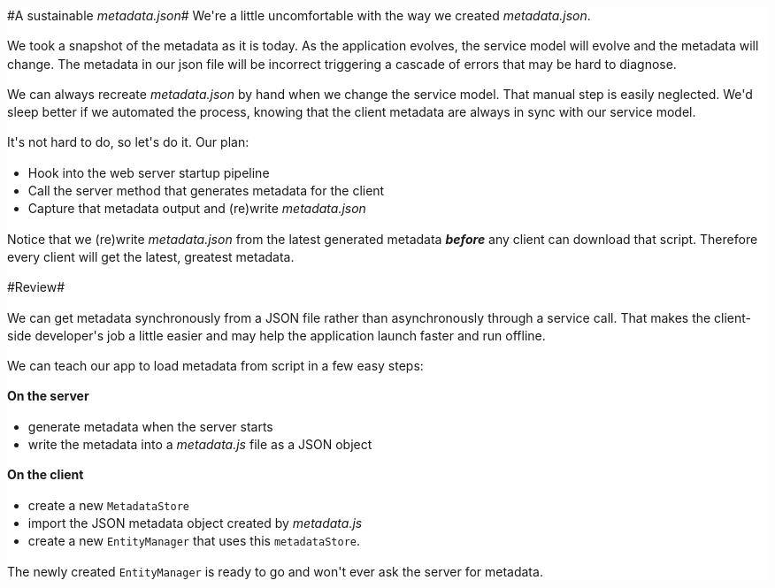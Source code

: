 <a name="writeMetadataJS"></a>
#A sustainable *metadata.json*#
We're a little uncomfortable with the way we created *metadata.json*.

We took a snapshot of the metadata as it is today. As the application evolves, the service model will evolve and the metadata will change. The metadata in our json file will be incorrect triggering a cascade of errors that may be hard to diagnose.

We can always recreate *metadata.json* by hand when we change the service model. That manual step is easily neglected. We'd sleep better if we automated the process, knowing that the client metadata are always in sync with our service model.

It's not hard to do, so let's do it. Our plan:

- Hook into the web server startup pipeline
- Call the server method that generates metadata for the client
- Capture that metadata output and (re)write *metadata.json* 

Notice that we (re)write *metadata.json* from the latest generated metadata ***before*** any client can download that script. Therefore every client will get the latest, greatest metadata.



#Review#

We can get metadata synchronously from a JSON file rather than  asynchronously through a service call. That makes the client-side developer's job a little easier and may help the application launch faster and run offline.

We can teach our app to load metadata from script in a few easy steps:

**On the server**

- generate metadata when the server starts
- write the metadata into a *metadata.js* file as a JSON object

**On the client**

- create a new `MetadataStore`
- import the JSON metadata object created by *metadata.js* 
- create a new `EntityManager` that uses this `metadataStore`.

The newly created `EntityManager` is ready to go and won't ever ask the server for metadata.